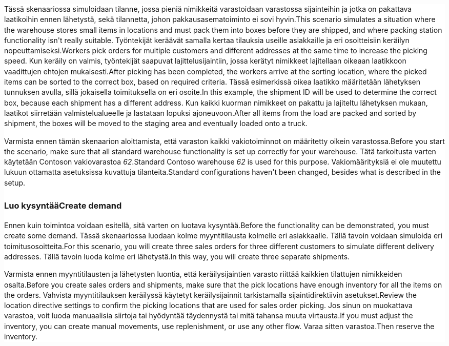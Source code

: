 <span data-ttu-id="b2c23-347">Tässä skenaariossa simuloidaan tilanne, jossa pieniä nimikkeitä varastoidaan varastossa sijainteihin ja jotka on pakattava laatikoihin ennen lähetystä, sekä tilannetta, johon pakkausasematoiminto ei sovi hyvin.</span><span class="sxs-lookup"><span data-stu-id="b2c23-347">This scenario simulates a situation where the warehouse stores small items in locations and must pack them into boxes before they are shipped, and where packing station functionality isn't really suitable.</span></span> <span data-ttu-id="b2c23-348">Työntekijät keräävät samalla kertaa tilauksia useille asiakkaille ja eri osoitteisiin keräilyn nopeuttamiseksi.</span><span class="sxs-lookup"><span data-stu-id="b2c23-348">Workers pick orders for multiple customers and different addresses at the same time to increase the picking speed.</span></span> <span data-ttu-id="b2c23-349">Kun keräily on valmis, työntekijät saapuvat lajittelusijaintiin, jossa kerätyt nimikkeet lajitellaan oikeaan laatikkoon vaadittujen ehtojen mukaisesti.</span><span class="sxs-lookup"><span data-stu-id="b2c23-349">After picking has been completed, the workers arrive at the sorting location, where the picked items can be sorted to the correct box, based on required criteria.</span></span> <span data-ttu-id="b2c23-350">Tässä esimerkissä oikea laatikko määritetään lähetyksen tunnuksen avulla, sillä jokaisella toimituksella on eri osoite.</span><span class="sxs-lookup"><span data-stu-id="b2c23-350">In this example, the shipment ID will be used to determine the correct box, because each shipment has a different address.</span></span> <span data-ttu-id="b2c23-351">Kun kaikki kuorman nimikkeet on pakattu ja lajiteltu lähetyksen mukaan, laatikot siirretään valmistelualueelle ja lastataan lopuksi ajoneuvoon.</span><span class="sxs-lookup"><span data-stu-id="b2c23-351">After all items from the load are packed and sorted by shipment, the boxes will be moved to the staging area and eventually loaded onto a truck.</span></span>

<span data-ttu-id="b2c23-352">Varmista ennen tämän skenaarion aloittamista, että varaston kaikki vakiotoiminnot on määritetty oikein varastossa.</span><span class="sxs-lookup"><span data-stu-id="b2c23-352">Before you start the scenario, make sure that all standard warehouse functionality is set up correctly for your warehouse.</span></span> <span data-ttu-id="b2c23-353">Tätä tarkoitusta varten käytetään Contoson vakiovarastoa *62*.</span><span class="sxs-lookup"><span data-stu-id="b2c23-353">Standard Contoso warehouse *62* is used for this purpose.</span></span> <span data-ttu-id="b2c23-354">Vakiomäärityksiä ei ole muutettu lukuun ottamatta asetuksissa kuvattuja tilanteita.</span><span class="sxs-lookup"><span data-stu-id="b2c23-354">Standard configurations haven't been changed, besides what is described in the setup.</span></span>

### <a name="create-demand"></a><span data-ttu-id="b2c23-355">Luo kysyntää</span><span class="sxs-lookup"><span data-stu-id="b2c23-355">Create demand</span></span>

<span data-ttu-id="b2c23-356">Ennen kuin toimintoa voidaan esitellä, sitä varten on luotava kysyntää.</span><span class="sxs-lookup"><span data-stu-id="b2c23-356">Before the functionality can be demonstrated, you must create some demand.</span></span> <span data-ttu-id="b2c23-357">Tässä skenaariossa luodaan kolme myyntitilausta kolmelle eri asiakkaalle. Tällä tavoin voidaan simuloida eri toimitusosoitteita.</span><span class="sxs-lookup"><span data-stu-id="b2c23-357">For this scenario, you will create three sales orders for three different customers to simulate different delivery addresses.</span></span> <span data-ttu-id="b2c23-358">Tällä tavoin luoda kolme eri lähetystä.</span><span class="sxs-lookup"><span data-stu-id="b2c23-358">In this way, you will create three separate shipments.</span></span>

<span data-ttu-id="b2c23-359">Varmista ennen myyntitilausten ja lähetysten luontia, että keräilysijaintien varasto riittää kaikkien tilattujen nimikkeiden osalta.</span><span class="sxs-lookup"><span data-stu-id="b2c23-359">Before you create sales orders and shipments, make sure that the pick locations have enough inventory for all the items on the orders.</span></span> <span data-ttu-id="b2c23-360">Vahvista myyntitilauksen keräilyssä käytetyt keräilysijainnit tarkistamalla sijaintidirektiivin asetukset.</span><span class="sxs-lookup"><span data-stu-id="b2c23-360">Review the location directive settings to confirm the picking locations that are used for sales order picking.</span></span> <span data-ttu-id="b2c23-361">Jos sinun on muokattava varastoa, voit luoda manuaalisia siirtoja tai hyödyntää täydennystä tai mitä tahansa muuta virtausta.</span><span class="sxs-lookup"><span data-stu-id="b2c23-361">If you must adjust the inventory, you can create manual movements, use replenishment, or use any other flow.</span></span> <span data-ttu-id="b2c23-362">Varaa sitten varastoa.</span><span class="sxs-lookup"><span data-stu-id="b2c23-362">Then reserve the inventory.</span></span>
